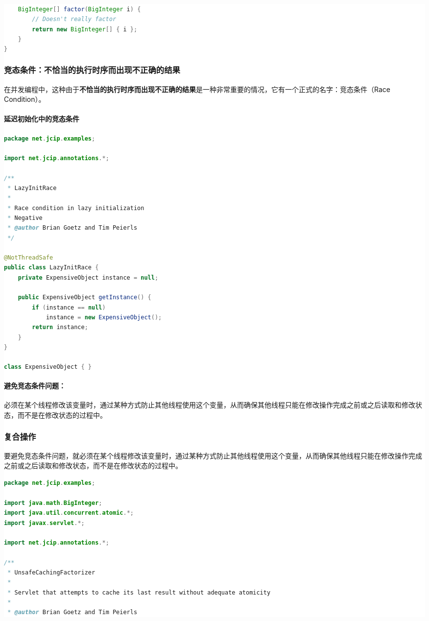 ```java
    BigInteger[] factor(BigInteger i) {
        // Doesn't really factor
        return new BigInteger[] { i };
    }
}

```



### 竞态条件：不恰当的执行时序而出现不正确的结果

在并发编程中，这种由于**不恰当的执行时序而出现不正确的结果**是一种非常重要的情况，它有一个正式的名字：竞态条件（Race Condition）。

#### 延迟初始化中的竞态条件

```java
package net.jcip.examples;

import net.jcip.annotations.*;

/**
 * LazyInitRace
 *
 * Race condition in lazy initialization
 * Negative
 * @author Brian Goetz and Tim Peierls
 */

@NotThreadSafe
public class LazyInitRace {
    private ExpensiveObject instance = null;

    public ExpensiveObject getInstance() {
        if (instance == null)
            instance = new ExpensiveObject();
        return instance;
    }
}

class ExpensiveObject { }
```

#### 避免竞态条件问题：

必须在某个线程修改该变量时，通过某种方式防止其他线程使用这个变量，从而确保其他线程只能在修改操作完成之前或之后读取和修改状态，而不是在修改状态的过程中。

### 复合操作

要避免竞态条件问题，就必须在某个线程修改该变量时，通过某种方式防止其他线程使用这个变量，从而确保其他线程只能在修改操作完成之前或之后读取和修改状态，而不是在修改状态的过程中。

```java
package net.jcip.examples;

import java.math.BigInteger;
import java.util.concurrent.atomic.*;
import javax.servlet.*;

import net.jcip.annotations.*;

/**
 * UnsafeCachingFactorizer
 *
 * Servlet that attempts to cache its last result without adequate atomicity
 *
 * @author Brian Goetz and Tim Peierls
```
